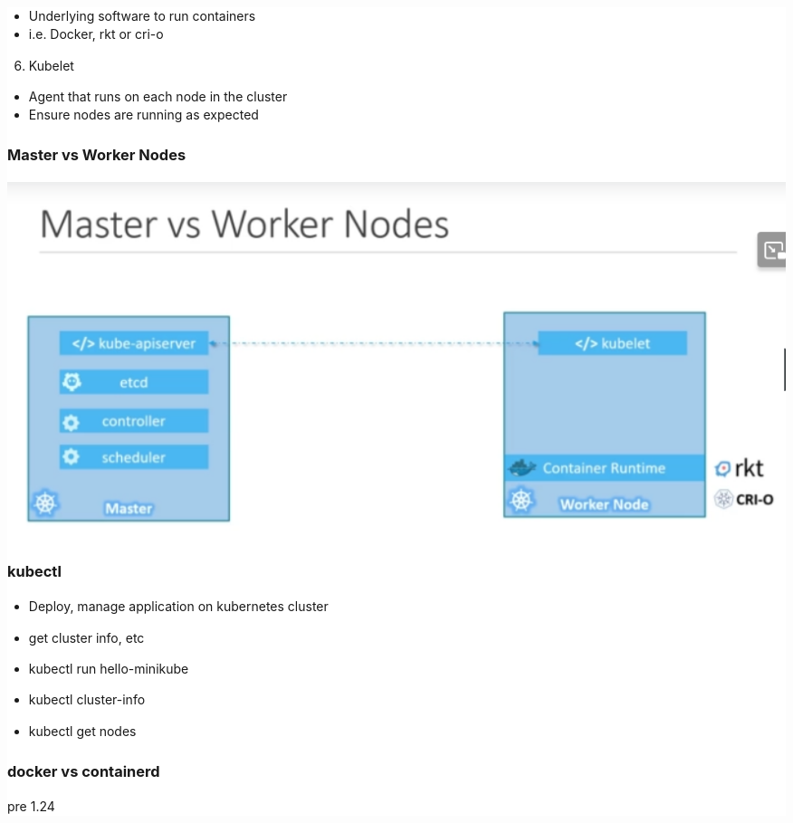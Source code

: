   - Underlying software to run containers
  - i.e. Docker, rkt or cri-o
6. Kubelet
  - Agent that runs on each node in the cluster
  - Ensure nodes are running as expected

### Master vs Worker Nodes
![master vs worker](masterVworker.png)

### kubectl
- Deploy, manage application on kubernetes cluster
- get cluster info, etc

- kubectl run hello-minikube
- kubectl cluster-info
- kubectl get nodes 

### docker vs containerd
pre 1.24